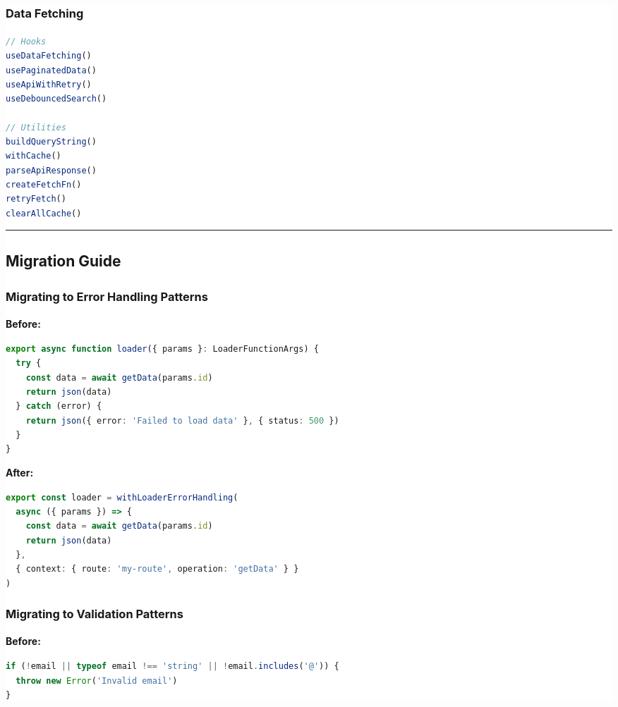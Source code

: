 ### Data Fetching

```typescript
// Hooks
useDataFetching()
usePaginatedData()
useApiWithRetry()
useDebouncedSearch()

// Utilities
buildQueryString()
withCache()
parseApiResponse()
createFetchFn()
retryFetch()
clearAllCache()
```

---

## Migration Guide

### Migrating to Error Handling Patterns

**Before:**
```typescript
export async function loader({ params }: LoaderFunctionArgs) {
  try {
    const data = await getData(params.id)
    return json(data)
  } catch (error) {
    return json({ error: 'Failed to load data' }, { status: 500 })
  }
}
```

**After:**
```typescript
export const loader = withLoaderErrorHandling(
  async ({ params }) => {
    const data = await getData(params.id)
    return json(data)
  },
  { context: { route: 'my-route', operation: 'getData' } }
)
```

### Migrating to Validation Patterns

**Before:**
```typescript
if (!email || typeof email !== 'string' || !email.includes('@')) {
  throw new Error('Invalid email')
}
```
